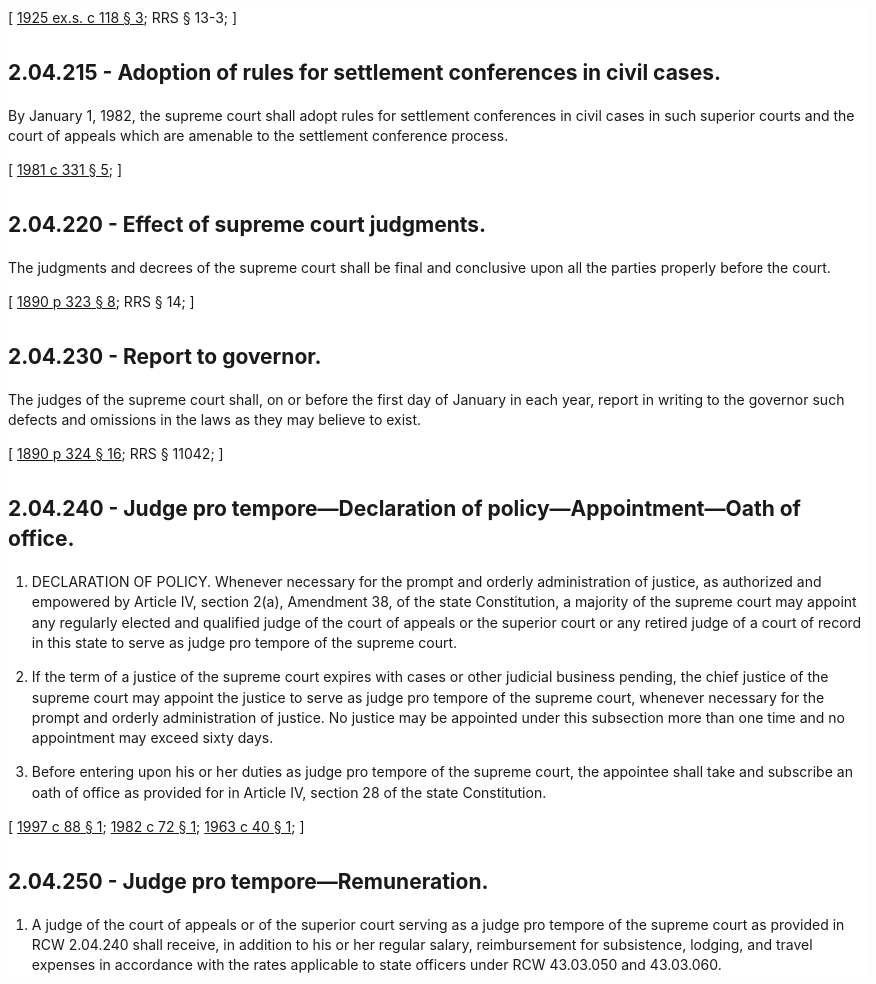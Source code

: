 \[ [1925 ex.s. c 118 § 3](https://leg.wa.gov/CodeReviser/documents/sessionlaw/1925ex1c118.pdf?cite=1925%20ex.s.%20c%20118%20§%203); RRS § 13-3; \]

## 2.04.215 - Adoption of rules for settlement conferences in civil cases.
By January 1, 1982, the supreme court shall adopt rules for settlement conferences in civil cases in such superior courts and the court of appeals which are amenable to the settlement conference process.

\[ [1981 c 331 § 5](https://leg.wa.gov/CodeReviser/documents/sessionlaw/1981c331.pdf?cite=1981%20c%20331%20§%205); \]

## 2.04.220 - Effect of supreme court judgments.
The judgments and decrees of the supreme court shall be final and conclusive upon all the parties properly before the court.

\[ [1890 p 323 § 8](https://leg.wa.gov/CodeReviser/documents/sessionlaw/1890pam8.pdf#page=323?cite=1890%20p%20323%20§%208); RRS § 14; \]

## 2.04.230 - Report to governor.
The judges of the supreme court shall, on or before the first day of January in each year, report in writing to the governor such defects and omissions in the laws as they may believe to exist.

\[ [1890 p 324 § 16](https://leg.wa.gov/CodeReviser/documents/sessionlaw/1890pam16.pdf#page=324?cite=1890%20p%20324%20§%2016); RRS § 11042; \]

## 2.04.240 - Judge pro tempore—Declaration of policy—Appointment—Oath of office.
1. DECLARATION OF POLICY. Whenever necessary for the prompt and orderly administration of justice, as authorized and empowered by Article IV, section 2(a), Amendment 38, of the state Constitution, a majority of the supreme court may appoint any regularly elected and qualified judge of the court of appeals or the superior court or any retired judge of a court of record in this state to serve as judge pro tempore of the supreme court.

2. If the term of a justice of the supreme court expires with cases or other judicial business pending, the chief justice of the supreme court may appoint the justice to serve as judge pro tempore of the supreme court, whenever necessary for the prompt and orderly administration of justice. No justice may be appointed under this subsection more than one time and no appointment may exceed sixty days.

3. Before entering upon his or her duties as judge pro tempore of the supreme court, the appointee shall take and subscribe an oath of office as provided for in Article IV, section 28 of the state Constitution.

\[ [1997 c 88 § 1](https://lawfilesext.leg.wa.gov/biennium/1997-98/Pdf/Bills/Session%20Laws/Senate/5774.SL.pdf?cite=1997%20c%2088%20§%201); [1982 c 72 § 1](https://leg.wa.gov/CodeReviser/documents/sessionlaw/1982c72.pdf?cite=1982%20c%2072%20§%201); [1963 c 40 § 1](https://leg.wa.gov/CodeReviser/documents/sessionlaw/1963c40.pdf?cite=1963%20c%2040%20§%201); \]

## 2.04.250 - Judge pro tempore—Remuneration.
1. A judge of the court of appeals or of the superior court serving as a judge pro tempore of the supreme court as provided in RCW 2.04.240 shall receive, in addition to his or her regular salary, reimbursement for subsistence, lodging, and travel expenses in accordance with the rates applicable to state officers under RCW 43.03.050 and 43.03.060.
